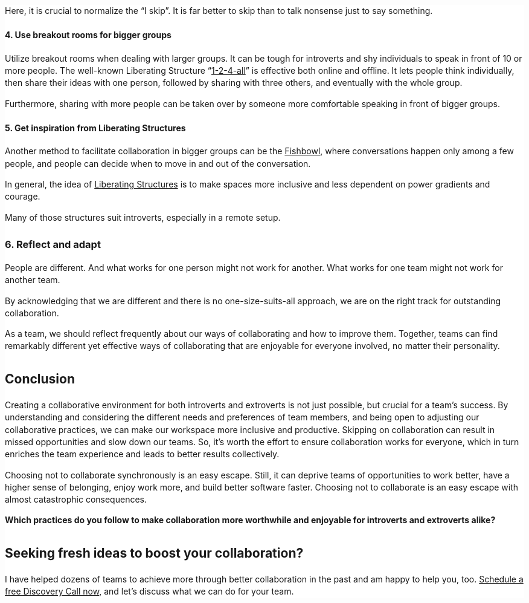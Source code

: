 Here, it is crucial to normalize the “I skip”. It is far better to skip than to talk nonsense just to say something.

#### 4\. Use breakout rooms for bigger groups

Utilize breakout rooms when dealing with larger groups. It can be tough for introverts and shy individuals to speak in front of 10 or more people. The well-known Liberating Structure “[1-2-4-all](https://www.liberatingstructures.com/1-1-2-4-all/)” is effective both online and offline. It lets people think individually, then share their ideas with one person, followed by sharing with three others, and eventually with the whole group.

Furthermore, sharing with more people can be taken over by someone more comfortable speaking in front of bigger groups. 

#### 5\. Get inspiration from Liberating Structures 

Another method to facilitate collaboration in bigger groups can be the [Fishbowl](https://www.liberatingstructures.com/18-users-experience-fishbowl/), where conversations happen only among a few people, and people can decide when to move in and out of the conversation. 

In general, the idea of [Liberating Structures](https://www.liberatingstructures.com) is to make spaces more inclusive and less dependent on power gradients and courage. 

Many of those structures suit introverts, especially in a remote setup. 

### 6\. Reflect and adapt

People are different. And what works for one person might not work for another. What works for one team might not work for another team. 

By acknowledging that we are different and there is no one-size-suits-all approach, we are on the right track for outstanding collaboration.

As a team, we should reflect frequently about our ways of collaborating and how to improve them. Together, teams can find remarkably different yet effective ways of collaborating that are enjoyable for everyone involved, no matter their personality.

## Conclusion

Creating a collaborative environment for both introverts and extroverts is not just possible, but crucial for a team’s success. By understanding and considering the different needs and preferences of team members, and being open to adjusting our collaborative practices, we can make our workspace more inclusive and productive. Skipping on collaboration can result in missed opportunities and slow down our teams. So, it’s worth the effort to ensure collaboration works for everyone, which in turn enriches the team experience and leads to better results collectively.

Choosing not to collaborate synchronously is an easy escape. Still, it can deprive teams of opportunities to work better, have a higher sense of belonging, enjoy work more, and build better software faster. Choosing not to collaborate is an easy escape with almost catastrophic consequences.

**Which practices do you follow to make collaboration more worthwhile and enjoyable for introverts and extroverts alike?**

## Seeking fresh ideas to boost your collaboration?

I have helped dozens of teams to achieve more through better collaboration in the past and am happy to help you, too. [Schedule a free Discovery Call now](https://unblocked.engineering/#DiscoveryCall), and let’s discuss what we can do for your team.